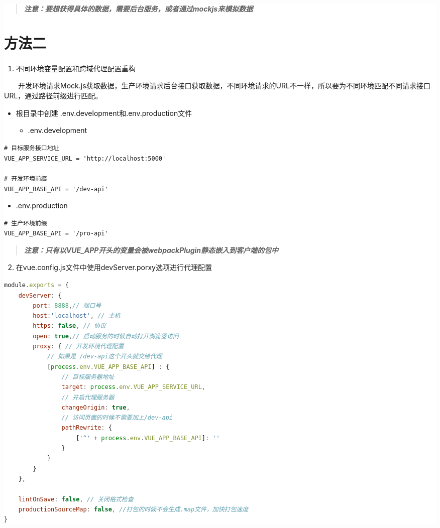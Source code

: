 > *__注意：要想获得具体的数据，需要后台服务，或者通过mockjs来模拟数据__*

# 方法二

1. 不同环境变量配置和跨域代理配置重构

&emsp;&emsp;开发环境请求Mock.js获取数据，生产环境请求后台接口获取数据，不同环境请求的URL不一样，所以要为不同环境匹配不同请求接口URL，通过路径前缀进行匹配。

+ 根目录中创建 .env.development和.env.production文件

  + .env.development

```shell
# 目标服务接口地址
VUE_APP_SERVICE_URL = 'http://localhost:5000'

# 开发环境前缀
VUE_APP_BASE_API = '/dev-api'
```

  + .env.production

```shell
# 生产环境前缀
VUE_APP_BASE_API = '/pro-api'
```

> *__注意：只有以VUE_APP开头的变量会被webpackPlugin静态嵌入到客户端的包中__*

2. 在vue.config.js文件中使用devServer.porxy选项进行代理配置

```javascript
module.exports = {
    devServer: {
        port: 8888,// 端口号
        host:'localhost', // 主机
        https: false, // 协议
        open: true,// 启动服务的时候自动打开浏览器访问
        proxy: { // 开发环境代理配置
            // 如果是 /dev-api这个开头就交给代理
            [process.env.VUE_APP_BASE_API] : {
                // 目标服务器地址
                target: process.env.VUE_APP_SERVICE_URL,
                // 开启代理服务器
                changeOrigin: true,
                // 访问页面的时候不需要加上/dev-api
                pathRewrite: {
                    ['^' + process.env.VUE_APP_BASE_API]: ''
                }
            }
        }
    },

    lintOnSave: false, // 关闭格式检查
    productionSourceMap: false, //打包的时候不会生成.map文件，加快打包速度
}
```

